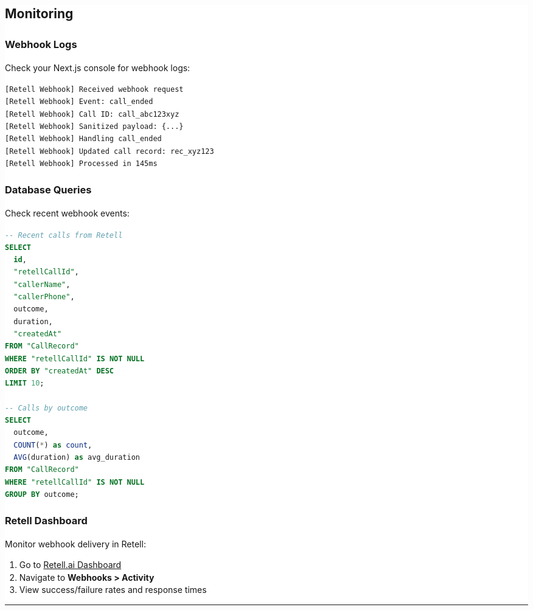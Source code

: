 
## Monitoring

### Webhook Logs

Check your Next.js console for webhook logs:

```
[Retell Webhook] Received webhook request
[Retell Webhook] Event: call_ended
[Retell Webhook] Call ID: call_abc123xyz
[Retell Webhook] Sanitized payload: {...}
[Retell Webhook] Handling call_ended
[Retell Webhook] Updated call record: rec_xyz123
[Retell Webhook] Processed in 145ms
```

### Database Queries

Check recent webhook events:

```sql
-- Recent calls from Retell
SELECT
  id,
  "retellCallId",
  "callerName",
  "callerPhone",
  outcome,
  duration,
  "createdAt"
FROM "CallRecord"
WHERE "retellCallId" IS NOT NULL
ORDER BY "createdAt" DESC
LIMIT 10;

-- Calls by outcome
SELECT
  outcome,
  COUNT(*) as count,
  AVG(duration) as avg_duration
FROM "CallRecord"
WHERE "retellCallId" IS NOT NULL
GROUP BY outcome;
```

### Retell Dashboard

Monitor webhook delivery in Retell:
1. Go to [Retell.ai Dashboard](https://dashboard.retellai.com)
2. Navigate to **Webhooks > Activity**
3. View success/failure rates and response times

---